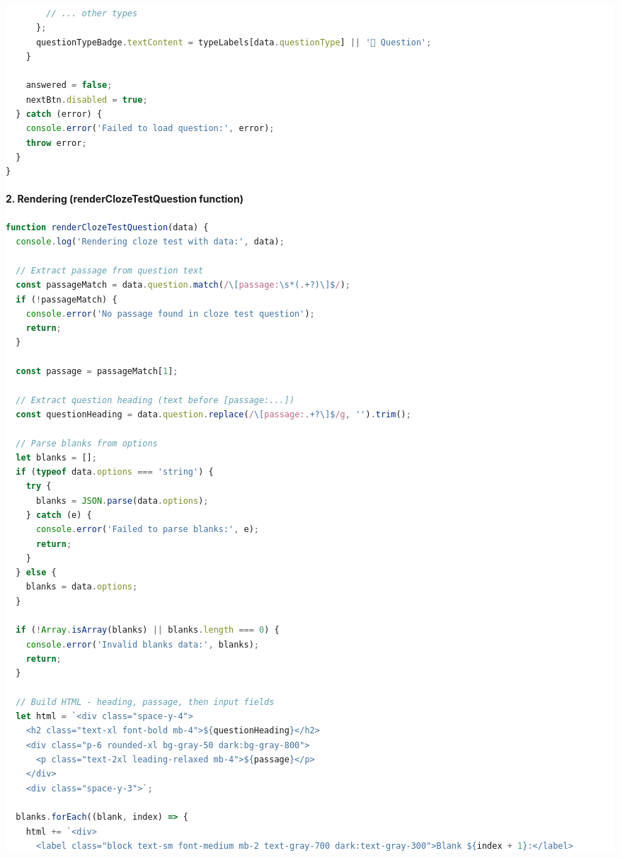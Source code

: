 ```javascript
        // ... other types
      };
      questionTypeBadge.textContent = typeLabels[data.questionType] || '📝 Question';
    }

    answered = false;
    nextBtn.disabled = true;
  } catch (error) {
    console.error('Failed to load question:', error);
    throw error;
  }
}
```

#### 2. Rendering (renderClozeTestQuestion function)

```javascript
function renderClozeTestQuestion(data) {
  console.log('Rendering cloze test with data:', data);

  // Extract passage from question text
  const passageMatch = data.question.match(/\[passage:\s*(.+?)\]$/);
  if (!passageMatch) {
    console.error('No passage found in cloze test question');
    return;
  }

  const passage = passageMatch[1];

  // Extract question heading (text before [passage:...])
  const questionHeading = data.question.replace(/\[passage:.+?\]$/g, '').trim();

  // Parse blanks from options
  let blanks = [];
  if (typeof data.options === 'string') {
    try {
      blanks = JSON.parse(data.options);
    } catch (e) {
      console.error('Failed to parse blanks:', e);
      return;
    }
  } else {
    blanks = data.options;
  }

  if (!Array.isArray(blanks) || blanks.length === 0) {
    console.error('Invalid blanks data:', blanks);
    return;
  }

  // Build HTML - heading, passage, then input fields
  let html = `<div class="space-y-4">
    <h2 class="text-xl font-bold mb-4">${questionHeading}</h2>
    <div class="p-6 rounded-xl bg-gray-50 dark:bg-gray-800">
      <p class="text-2xl leading-relaxed mb-4">${passage}</p>
    </div>
    <div class="space-y-3">`;

  blanks.forEach((blank, index) => {
    html += `<div>
      <label class="block text-sm font-medium mb-2 text-gray-700 dark:text-gray-300">Blank ${index + 1}:</label>
```